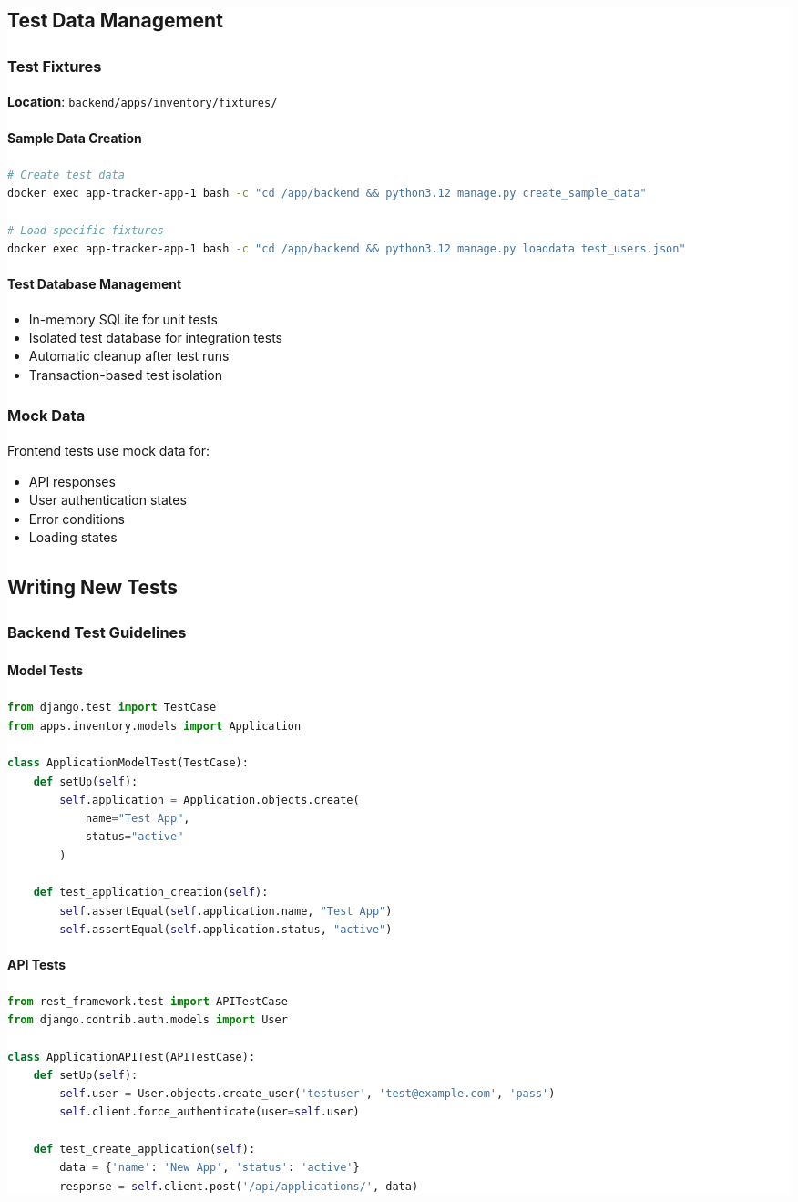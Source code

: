 ## Test Data Management

### Test Fixtures
**Location**: `backend/apps/inventory/fixtures/`

#### Sample Data Creation
```bash
# Create test data
docker exec app-tracker-app-1 bash -c "cd /app/backend && python3.12 manage.py create_sample_data"

# Load specific fixtures
docker exec app-tracker-app-1 bash -c "cd /app/backend && python3.12 manage.py loaddata test_users.json"
```

#### Test Database Management
- In-memory SQLite for unit tests
- Isolated test database for integration tests
- Automatic cleanup after test runs
- Transaction-based test isolation

### Mock Data
Frontend tests use mock data for:
- API responses
- User authentication states
- Error conditions
- Loading states

## Writing New Tests

### Backend Test Guidelines

#### Model Tests
```python
from django.test import TestCase
from apps.inventory.models import Application

class ApplicationModelTest(TestCase):
    def setUp(self):
        self.application = Application.objects.create(
            name="Test App",
            status="active"
        )
    
    def test_application_creation(self):
        self.assertEqual(self.application.name, "Test App")
        self.assertEqual(self.application.status, "active")
```

#### API Tests
```python
from rest_framework.test import APITestCase
from django.contrib.auth.models import User

class ApplicationAPITest(APITestCase):
    def setUp(self):
        self.user = User.objects.create_user('testuser', 'test@example.com', 'pass')
        self.client.force_authenticate(user=self.user)
    
    def test_create_application(self):
        data = {'name': 'New App', 'status': 'active'}
        response = self.client.post('/api/applications/', data)
```